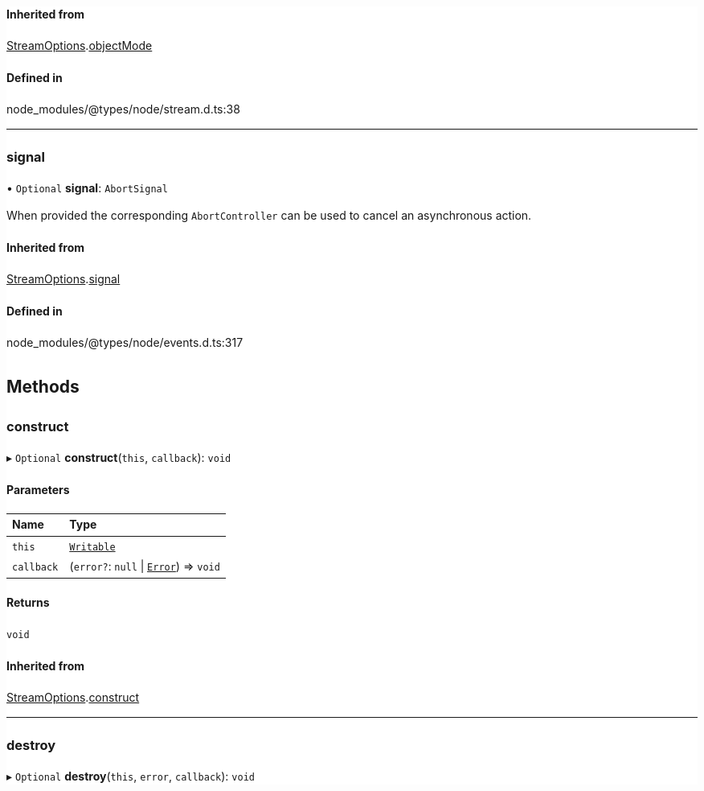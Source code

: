 #### Inherited from

[StreamOptions](internal_.internal.StreamOptions.md).[objectMode](internal_.internal.StreamOptions.md#objectmode)

#### Defined in

node_modules/@types/node/stream.d.ts:38

___

### signal

• `Optional` **signal**: `AbortSignal`

When provided the corresponding `AbortController` can be used to cancel an asynchronous action.

#### Inherited from

[StreamOptions](internal_.internal.StreamOptions.md).[signal](internal_.internal.StreamOptions.md#signal)

#### Defined in

node_modules/@types/node/events.d.ts:317

## Methods

### construct

▸ `Optional` **construct**(`this`, `callback`): `void`

#### Parameters

| Name | Type |
| :------ | :------ |
| `this` | [`Writable`](../classes/internal_.Writable.md) |
| `callback` | (`error?`: ``null`` \| [`Error`](../modules/internal_.md#error)) => `void` |

#### Returns

`void`

#### Inherited from

[StreamOptions](internal_.internal.StreamOptions.md).[construct](internal_.internal.StreamOptions.md#construct)

___

### destroy

▸ `Optional` **destroy**(`this`, `error`, `callback`): `void`
